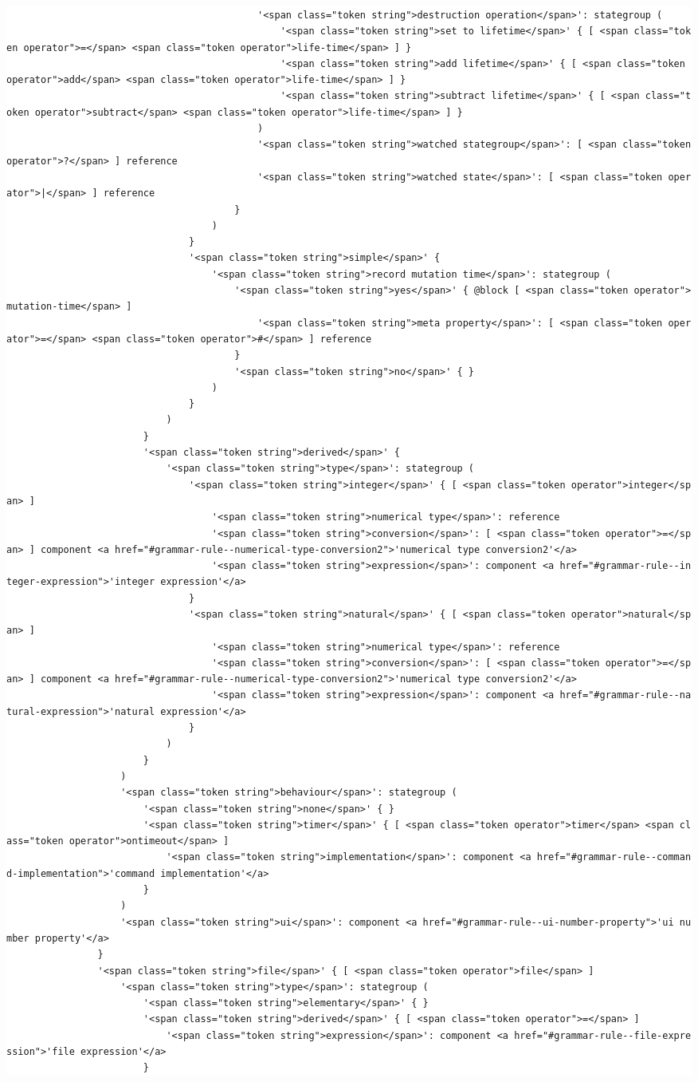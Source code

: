 												'<span class="token string">destruction operation</span>': stategroup (
													'<span class="token string">set to lifetime</span>' { [ <span class="token operator">=</span> <span class="token operator">life-time</span> ] }
													'<span class="token string">add lifetime</span>' { [ <span class="token operator">add</span> <span class="token operator">life-time</span> ] }
													'<span class="token string">subtract lifetime</span>' { [ <span class="token operator">subtract</span> <span class="token operator">life-time</span> ] }
												)
												'<span class="token string">watched stategroup</span>': [ <span class="token operator">?</span> ] reference
												'<span class="token string">watched state</span>': [ <span class="token operator">|</span> ] reference
											}
										)
									}
									'<span class="token string">simple</span>' {
										'<span class="token string">record mutation time</span>': stategroup (
											'<span class="token string">yes</span>' { @block [ <span class="token operator">mutation-time</span> ]
												'<span class="token string">meta property</span>': [ <span class="token operator">=</span> <span class="token operator">#</span> ] reference
											}
											'<span class="token string">no</span>' { }
										)
									}
								)
							}
							'<span class="token string">derived</span>' {
								'<span class="token string">type</span>': stategroup (
									'<span class="token string">integer</span>' { [ <span class="token operator">integer</span> ]
										'<span class="token string">numerical type</span>': reference
										'<span class="token string">conversion</span>': [ <span class="token operator">=</span> ] component <a href="#grammar-rule--numerical-type-conversion2">'numerical type conversion2'</a>
										'<span class="token string">expression</span>': component <a href="#grammar-rule--integer-expression">'integer expression'</a>
									}
									'<span class="token string">natural</span>' { [ <span class="token operator">natural</span> ]
										'<span class="token string">numerical type</span>': reference
										'<span class="token string">conversion</span>': [ <span class="token operator">=</span> ] component <a href="#grammar-rule--numerical-type-conversion2">'numerical type conversion2'</a>
										'<span class="token string">expression</span>': component <a href="#grammar-rule--natural-expression">'natural expression'</a>
									}
								)
							}
						)
						'<span class="token string">behaviour</span>': stategroup (
							'<span class="token string">none</span>' { }
							'<span class="token string">timer</span>' { [ <span class="token operator">timer</span> <span class="token operator">ontimeout</span> ]
								'<span class="token string">implementation</span>': component <a href="#grammar-rule--command-implementation">'command implementation'</a>
							}
						)
						'<span class="token string">ui</span>': component <a href="#grammar-rule--ui-number-property">'ui number property'</a>
					}
					'<span class="token string">file</span>' { [ <span class="token operator">file</span> ]
						'<span class="token string">type</span>': stategroup (
							'<span class="token string">elementary</span>' { }
							'<span class="token string">derived</span>' { [ <span class="token operator">=</span> ]
								'<span class="token string">expression</span>': component <a href="#grammar-rule--file-expression">'file expression'</a>
							}